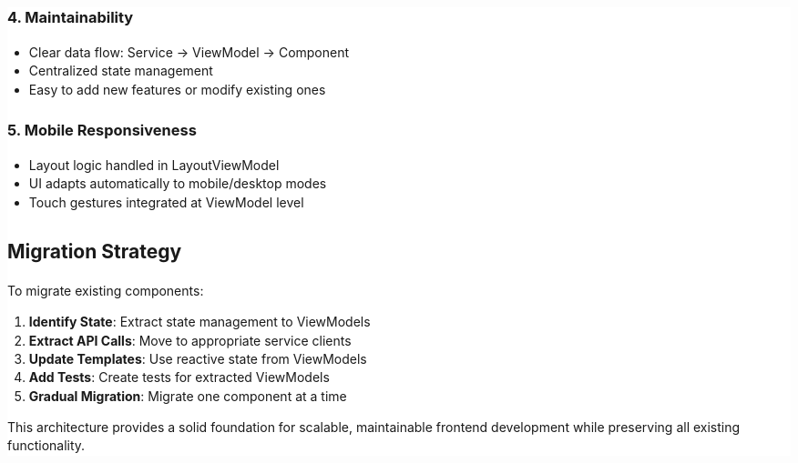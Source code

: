 ### 4. **Maintainability**

- Clear data flow: Service → ViewModel → Component
- Centralized state management
- Easy to add new features or modify existing ones

### 5. **Mobile Responsiveness**

- Layout logic handled in LayoutViewModel
- UI adapts automatically to mobile/desktop modes
- Touch gestures integrated at ViewModel level

## Migration Strategy

To migrate existing components:

1. **Identify State**: Extract state management to ViewModels
2. **Extract API Calls**: Move to appropriate service clients
3. **Update Templates**: Use reactive state from ViewModels
4. **Add Tests**: Create tests for extracted ViewModels
5. **Gradual Migration**: Migrate one component at a time

This architecture provides a solid foundation for scalable, maintainable frontend development while preserving all existing functionality.
